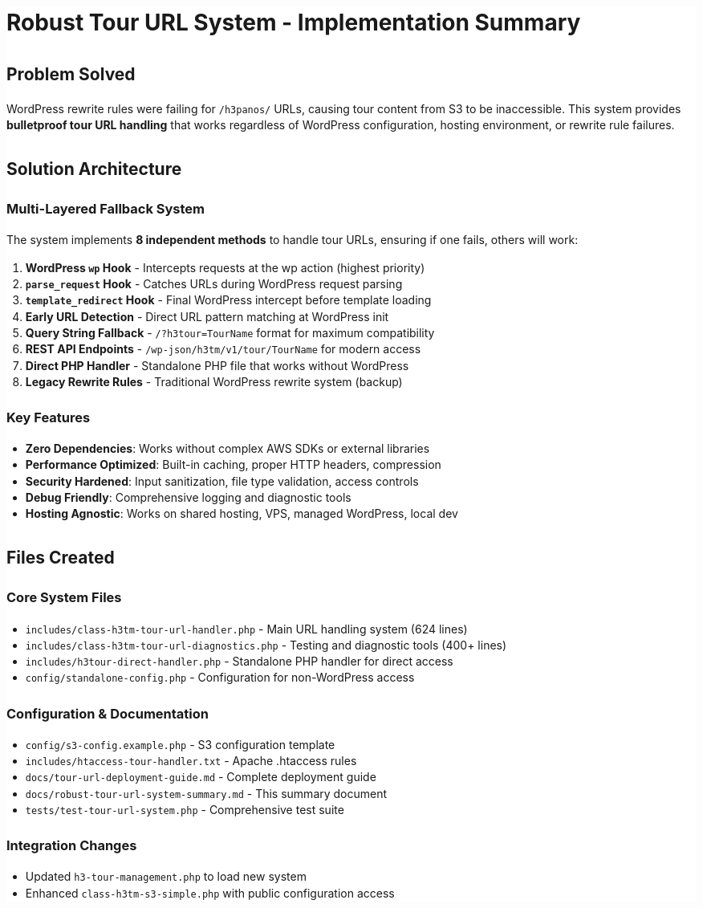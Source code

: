 # Robust Tour URL System - Implementation Summary

## Problem Solved

WordPress rewrite rules were failing for `/h3panos/` URLs, causing tour content from S3 to be inaccessible. This system provides **bulletproof tour URL handling** that works regardless of WordPress configuration, hosting environment, or rewrite rule failures.

## Solution Architecture

### Multi-Layered Fallback System

The system implements **8 independent methods** to handle tour URLs, ensuring if one fails, others will work:

1. **WordPress `wp` Hook** - Intercepts requests at the wp action (highest priority)
2. **`parse_request` Hook** - Catches URLs during WordPress request parsing
3. **`template_redirect` Hook** - Final WordPress intercept before template loading
4. **Early URL Detection** - Direct URL pattern matching at WordPress init
5. **Query String Fallback** - `/?h3tour=TourName` format for maximum compatibility
6. **REST API Endpoints** - `/wp-json/h3tm/v1/tour/TourName` for modern access
7. **Direct PHP Handler** - Standalone PHP file that works without WordPress
8. **Legacy Rewrite Rules** - Traditional WordPress rewrite system (backup)

### Key Features

- **Zero Dependencies**: Works without complex AWS SDKs or external libraries
- **Performance Optimized**: Built-in caching, proper HTTP headers, compression
- **Security Hardened**: Input sanitization, file type validation, access controls
- **Debug Friendly**: Comprehensive logging and diagnostic tools
- **Hosting Agnostic**: Works on shared hosting, VPS, managed WordPress, local dev

## Files Created

### Core System Files
- `includes/class-h3tm-tour-url-handler.php` - Main URL handling system (624 lines)
- `includes/class-h3tm-tour-url-diagnostics.php` - Testing and diagnostic tools (400+ lines)
- `includes/h3tour-direct-handler.php` - Standalone PHP handler for direct access
- `config/standalone-config.php` - Configuration for non-WordPress access

### Configuration & Documentation
- `config/s3-config.example.php` - S3 configuration template
- `includes/htaccess-tour-handler.txt` - Apache .htaccess rules
- `docs/tour-url-deployment-guide.md` - Complete deployment guide
- `docs/robust-tour-url-system-summary.md` - This summary document
- `tests/test-tour-url-system.php` - Comprehensive test suite

### Integration Changes
- Updated `h3-tour-management.php` to load new system
- Enhanced `class-h3tm-s3-simple.php` with public configuration access
